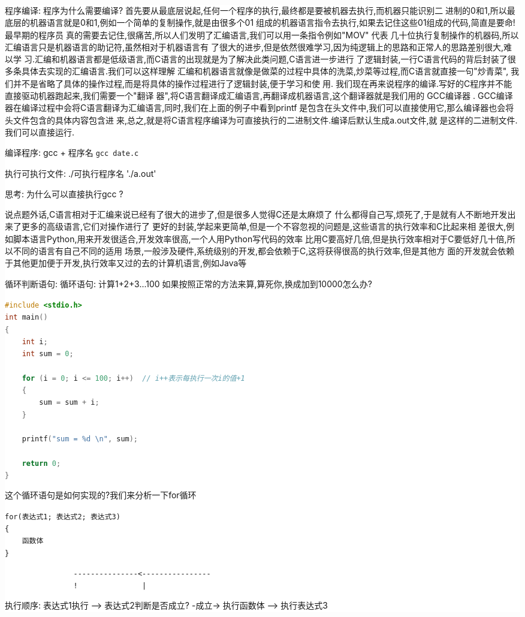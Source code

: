 程序编译:
程序为什么需要编译?
首先要从最底层说起,任何一个程序的执行,最终都是要被机器去执行,而机器只能识别二
进制的0和1,所以最底层的机器语言就是0和1,例如一个简单的复制操作,就是由很多个01
组成的机器语言指令去执行,如果去记住这些01组成的代码,简直是要命!最早期的程序员
真的需要去记住,很痛苦,所以人们发明了汇编语言,我们可以用一条指令例如"MOV" 代表
几十位执行复制操作的机器码,所以汇编语言只是机器语言的助记符,虽然相对于机器语言有
了很大的进步,但是依然很难学习,因为纯逻辑上的思路和正常人的思路差别很大,难以学
习.汇编和机器语言都是低级语言,而C语言的出现就是为了解决此类问题,C语言进一步进行
了逻辑封装,一行C语言代码的背后封装了很多条具体去实现的汇编语言.我们可以这样理解
汇编和机器语言就像是做菜的过程中具体的洗菜,炒菜等过程,而C语言就直接一句"炒青菜",
我们并不是省略了具体的操作过程,而是将具体的操作过程进行了逻辑封装,便于学习和使
用.
我们现在再来说程序的编译.写好的C程序并不能直接驱动机器跑起来,我们需要一个"翻译
器",将C语言翻译成汇编语言,再翻译成机器语言,这个翻译器就是我们用的 GCC编译器 .
GCC编译器在编译过程中会将C语言翻译为汇编语言,同时,我们在上面的例子中看到printf
是包含在头文件中,我们可以直接使用它,那么编译器也会将头文件包含的具体内容包含进
来,总之,就是将C语言程序编译为可直接执行的二进制文件.编译后默认生成a.out文件,就
是这样的二进制文件.我们可以直接运行.

编译程序: gcc + 程序名
`gcc date.c`

执行可执行文件: ./可执行程序名
'./a.out'

思考: 为什么可以直接执行gcc ?

说点题外话,C语言相对于汇编来说已经有了很大的进步了,但是很多人觉得C还是太麻烦了
什么都得自己写,烦死了,于是就有人不断地开发出来了更多的高级语言,它们对操作进行了
更好的封装,学起来更简单,但是一个不容忽视的问题是,这些语言的执行效率和C比起来相
差很大,例如脚本语言Python,用来开发很适合,开发效率很高,一个人用Python写代码的效率
比用C要高好几倍,但是执行效率相对于C要低好几十倍,所以不同的语言有自己不同的适用
场景,一般涉及硬件,系统级别的开发,都会依赖于C,这将获得很高的执行效率,但是其他方
面的开发就会依赖于其他更加便于开发,执行效率又过的去的计算机语言,例如Java等

循环判断语句:
循环语句:
计算1+2+3...100
如果按照正常的方法来算,算死你,换成加到10000怎么办?
```C++
#include <stdio.h>
int main()
{
	int i;
	int sum = 0;

	for (i = 0; i <= 100; i++)	// i++表示每执行一次i的值+1
	{
		sum = sum + i;
	}

	printf("sum = %d \n", sum);

	return 0;
}
```
这个循环语句是如何实现的?我们来分析一下for循环
```
for(表达式1; 表达式2; 表达式3)
{
	函数体
}
```
					---------------<----------------
					!				|
执行顺序: 表达式1执行 --> 表达式2判断是否成立?  -成立-> 执行函数体 --> 执行表达式3